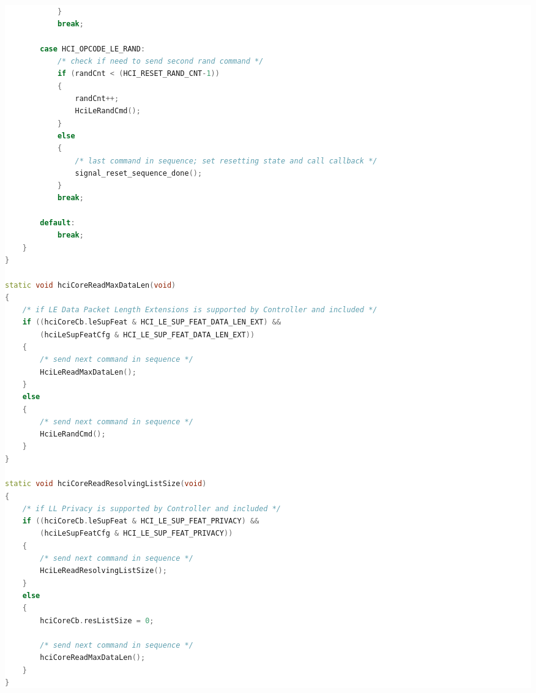 ```c++
            }
            break;

        case HCI_OPCODE_LE_RAND:
            /* check if need to send second rand command */
            if (randCnt < (HCI_RESET_RAND_CNT-1))
            {
                randCnt++;
                HciLeRandCmd();
            }
            else
            {
                /* last command in sequence; set resetting state and call callback */
                signal_reset_sequence_done();
            }
            break;

        default:
            break;
    }
}

static void hciCoreReadMaxDataLen(void)
{
    /* if LE Data Packet Length Extensions is supported by Controller and included */
    if ((hciCoreCb.leSupFeat & HCI_LE_SUP_FEAT_DATA_LEN_EXT) &&
        (hciLeSupFeatCfg & HCI_LE_SUP_FEAT_DATA_LEN_EXT))
    {
        /* send next command in sequence */
        HciLeReadMaxDataLen();
    }
    else
    {
        /* send next command in sequence */
        HciLeRandCmd();
    }
}

static void hciCoreReadResolvingListSize(void)
{
    /* if LL Privacy is supported by Controller and included */
    if ((hciCoreCb.leSupFeat & HCI_LE_SUP_FEAT_PRIVACY) &&
        (hciLeSupFeatCfg & HCI_LE_SUP_FEAT_PRIVACY))
    {
        /* send next command in sequence */
        HciLeReadResolvingListSize();
    }
    else
    {
        hciCoreCb.resListSize = 0;

        /* send next command in sequence */
        hciCoreReadMaxDataLen();
    }
}
```
